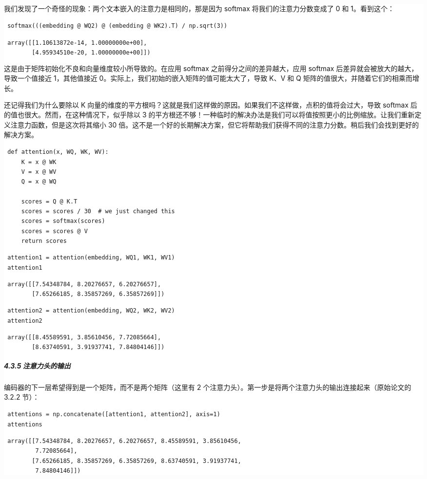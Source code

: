 我们发现了一个奇怪的现象：两个文本嵌入的注意力是相同的，那是因为 softmax 将我们的注意力分数变成了 0 和 1。看到这个：

```
 softmax(((embedding @ WQ2) @ (embedding @ WK2).T) / np.sqrt(3))
```

```
 array([[1.10613872e-14, 1.00000000e+00],
        [4.95934510e-20, 1.00000000e+00]])
```

这是由于矩阵初始化不良和向量维度较小所导致的。在应用 softmax 之前得分之间的差异越大，应用 softmax 后差异就会被放大的越大，导致一个值接近 1，其他值接近 0。实际上，我们初始的嵌入矩阵的值可能太大了，导致 K、V 和 Q 矩阵的值很大，并随着它们的相乘而增长。

还记得我们为什么要除以 K 向量的维度的平方根吗？这就是我们这样做的原因。如果我们不这样做，点积的值将会过大，导致 softmax 后的值也很大。然而，在这种情况下，似乎除以 3 的平方根还不够！一种临时的解决办法是我们可以将值按照更小的比例缩放。让我们重新定义注意力函数，但是这次将其缩小 30 倍。这不是一个好的长期解决方案，但它将帮助我们获得不同的注意力分数。稍后我们会找到更好的解决方案。

```
 def attention(x, WQ, WK, WV):
     K = x @ WK
     V = x @ WV
     Q = x @ WQ
 
     scores = Q @ K.T
     scores = scores / 30  # we just changed this
     scores = softmax(scores)
     scores = scores @ V
     return scores
```

```
 attention1 = attention(embedding, WQ1, WK1, WV1)
 attention1
```

```
 array([[7.54348784, 8.20276657, 6.20276657],
        [7.65266185, 8.35857269, 6.35857269]])
```

```
 attention2 = attention(embedding, WQ2, WK2, WV2)
 attention2
```

```
 array([[8.45589591, 3.85610456, 7.72085664],
        [8.63740591, 3.91937741, 7.84804146]])
```

##### 4.3.5 注意力头的输出

编码器的下一层希望得到是一个矩阵，而不是两个矩阵（这里有 2 个注意力头）。第一步是将两个注意力头的输出连接起来（原始论文的 3.2.2 节）：

```
 attentions = np.concatenate([attention1, attention2], axis=1)
 attentions
```

```
 array([[7.54348784, 8.20276657, 6.20276657, 8.45589591, 3.85610456,
         7.72085664],
        [7.65266185, 8.35857269, 6.35857269, 8.63740591, 3.91937741,
         7.84804146]])
```
